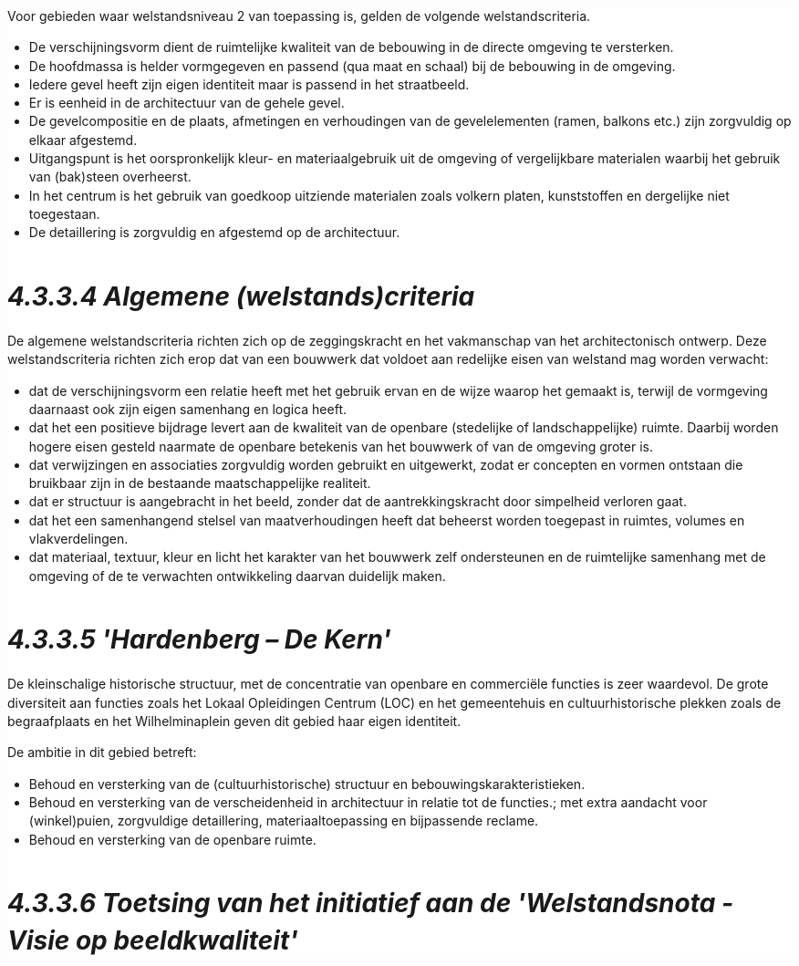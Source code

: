Voor gebieden waar welstandsniveau 2 van toepassing is, gelden de volgende welstandscriteria.

- De verschijningsvorm dient de ruimtelijke kwaliteit van de bebouwing in de directe omgeving te versterken.
- De hoofdmassa is helder vormgegeven en passend (qua maat en schaal) bij de bebouwing in de omgeving.
- Iedere gevel heeft zijn eigen identiteit maar is passend in het straatbeeld.
- Er is eenheid in de architectuur van de gehele gevel.
- De gevelcompositie en de plaats, afmetingen en verhoudingen van de gevelelementen (ramen, balkons etc.) zijn zorgvuldig op elkaar afgestemd.
- Uitgangspunt is het oorspronkelijk kleur- en materiaalgebruik uit de omgeving of vergelijkbare materialen waarbij het gebruik van (bak)steen overheerst.
- In het centrum is het gebruik van goedkoop uitziende materialen zoals volkern platen, kunststoffen en dergelijke niet toegestaan.
- De detaillering is zorgvuldig en afgestemd op de architectuur.

# *4.3.3.4 Algemene (welstands)criteria*

De algemene welstandscriteria richten zich op de zeggingskracht en het vakmanschap van het architectonisch ontwerp. Deze welstandscriteria richten zich erop dat van een bouwwerk dat voldoet aan redelijke eisen van welstand mag worden verwacht:

- dat de verschijningsvorm een relatie heeft met het gebruik ervan en de wijze waarop het gemaakt is, terwijl de vormgeving daarnaast ook zijn eigen samenhang en logica heeft.
- dat het een positieve bijdrage levert aan de kwaliteit van de openbare (stedelijke of landschappelijke) ruimte. Daarbij worden hogere eisen gesteld naarmate de openbare betekenis van het bouwwerk of van de omgeving groter is.
- dat verwijzingen en associaties zorgvuldig worden gebruikt en uitgewerkt, zodat er concepten en vormen ontstaan die bruikbaar zijn in de bestaande maatschappelijke realiteit.
- dat er structuur is aangebracht in het beeld, zonder dat de aantrekkingskracht door simpelheid verloren gaat.
- dat het een samenhangend stelsel van maatverhoudingen heeft dat beheerst worden toegepast in ruimtes, volumes en vlakverdelingen.
- dat materiaal, textuur, kleur en licht het karakter van het bouwwerk zelf ondersteunen en de ruimtelijke samenhang met de omgeving of de te verwachten ontwikkeling daarvan duidelijk maken.

# *4.3.3.5 'Hardenberg – De Kern'*

De kleinschalige historische structuur, met de concentratie van openbare en commerciële functies is zeer waardevol. De grote diversiteit aan functies zoals het Lokaal Opleidingen Centrum (LOC) en het gemeentehuis en cultuurhistorische plekken zoals de begraafplaats en het Wilhelminaplein geven dit gebied haar eigen identiteit.

De ambitie in dit gebied betreft:

- Behoud en versterking van de (cultuurhistorische) structuur en bebouwingskarakteristieken.
- Behoud en versterking van de verscheidenheid in architectuur in relatie tot de functies.; met extra aandacht voor (winkel)puien, zorgvuldige detaillering, materiaaltoepassing en bijpassende reclame.
- Behoud en versterking van de openbare ruimte.

# *4.3.3.6 Toetsing van het initiatief aan de 'Welstandsnota - Visie op beeldkwaliteit'*
